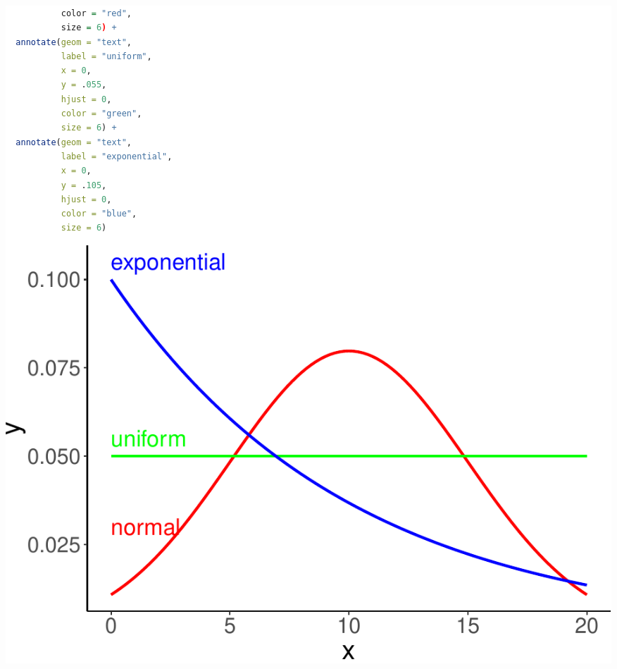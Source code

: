 ```r
           color = "red",
           size = 6) +
  annotate(geom = "text",
           label = "uniform",
           x = 0,
           y = .055,
           hjust = 0,
           color = "green",
           size = 6) +
  annotate(geom = "text",
           label = "exponential",
           x = 0,
           y = .105,
           hjust = 0,
           color = "blue",
           size = 6)
```

![](08-simulation2_files/figure-latex/simulation2-21-1.pdf) 


